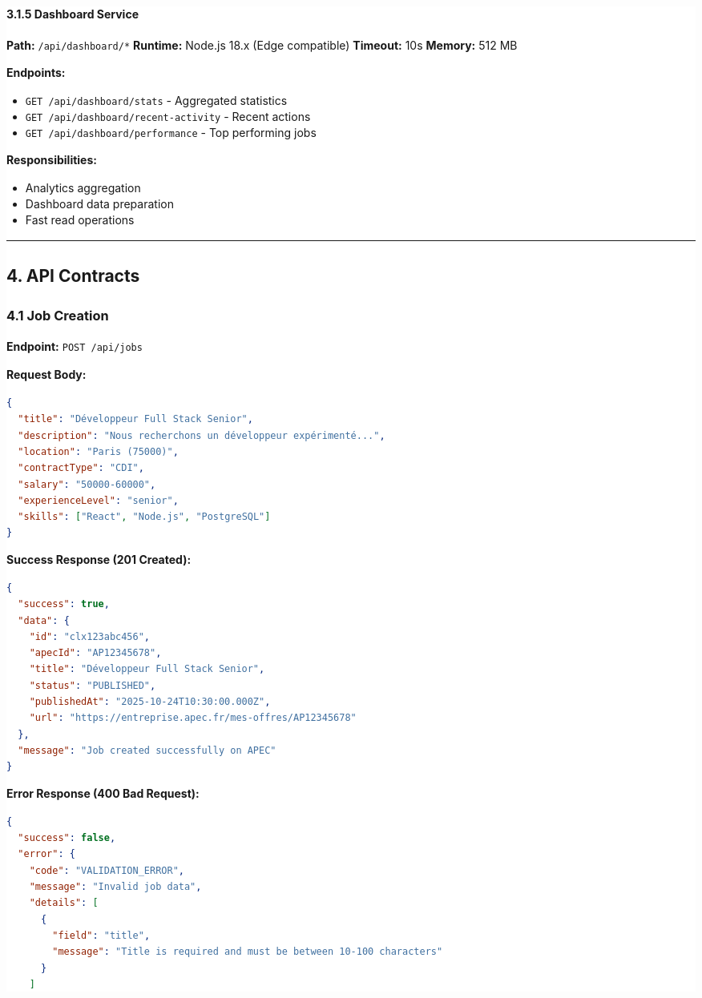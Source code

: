 #### 3.1.5 Dashboard Service
**Path:** `/api/dashboard/*`
**Runtime:** Node.js 18.x (Edge compatible)
**Timeout:** 10s
**Memory:** 512 MB

**Endpoints:**
- `GET /api/dashboard/stats` - Aggregated statistics
- `GET /api/dashboard/recent-activity` - Recent actions
- `GET /api/dashboard/performance` - Top performing jobs

**Responsibilities:**
- Analytics aggregation
- Dashboard data preparation
- Fast read operations

---

## 4. API Contracts

### 4.1 Job Creation

**Endpoint:** `POST /api/jobs`

**Request Body:**
```json
{
  "title": "Développeur Full Stack Senior",
  "description": "Nous recherchons un développeur expérimenté...",
  "location": "Paris (75000)",
  "contractType": "CDI",
  "salary": "50000-60000",
  "experienceLevel": "senior",
  "skills": ["React", "Node.js", "PostgreSQL"]
}
```

**Success Response (201 Created):**
```json
{
  "success": true,
  "data": {
    "id": "clx123abc456",
    "apecId": "AP12345678",
    "title": "Développeur Full Stack Senior",
    "status": "PUBLISHED",
    "publishedAt": "2025-10-24T10:30:00.000Z",
    "url": "https://entreprise.apec.fr/mes-offres/AP12345678"
  },
  "message": "Job created successfully on APEC"
}
```

**Error Response (400 Bad Request):**
```json
{
  "success": false,
  "error": {
    "code": "VALIDATION_ERROR",
    "message": "Invalid job data",
    "details": [
      {
        "field": "title",
        "message": "Title is required and must be between 10-100 characters"
      }
    ]
```